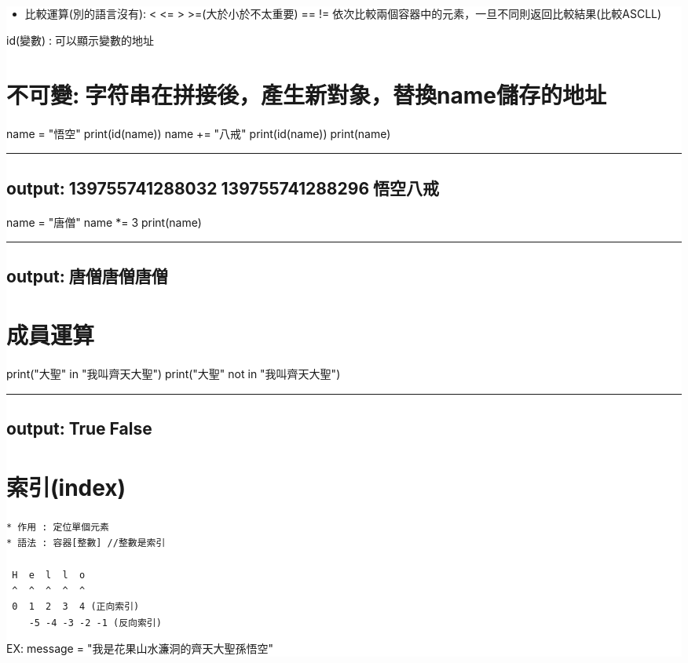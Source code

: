 * 比較運算(別的語言沒有): <  <=  >  >=(大於小於不太重要)  ==  !=
	依次比較兩個容器中的元素，一旦不同則返回比較結果(比較ASCLL)


id(變數) : 可以顯示變數的地址

# 不可變: 字符串在拼接後，產生新對象，替換name儲存的地址
name = "悟空"
print(id(name))
name += "八戒"
print(id(name))
print(name)

----------------
output:
139755741288032
139755741288296
悟空八戒
----------------

name = "唐僧"
name *= 3
print(name)

----------------
output:
唐僧唐僧唐僧
----------------

# 成員運算
print("大聖" in "我叫齊天大聖")
print("大聖" not in "我叫齊天大聖")

----------------
output:
True
False
----------------

# 索引(index)

    * 作用 : 定位單個元素
    * 語法 : 容器[整數] //整數是索引 
    
     H  e  l  l  o
     ^  ^  ^  ^  ^
     0  1  2  3  4 (正向索引)
        -5 -4 -3 -2 -1 (反向索引)
EX:
message = "我是花果山水濂洞的齊天大聖孫悟空"
